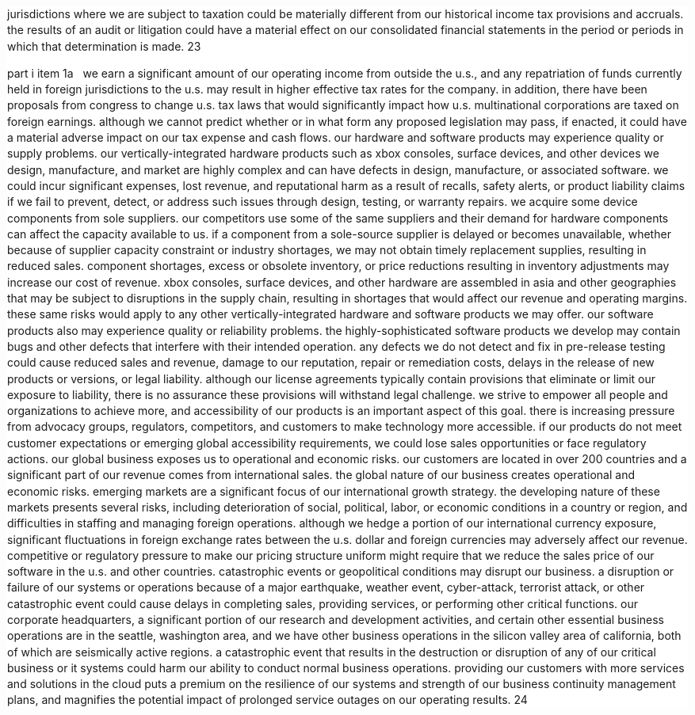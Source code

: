 jurisdictions where we are subject to taxation could be materially different from our historical income tax provisions and accruals. the results of an audit or litigation could have a material effect on our consolidated financial statements in the period or periods in which that determination is made.  23



part i item 1a   we earn a significant amount of our operating income from outside the u.s., and any repatriation of funds currently held in foreign jurisdictions to the u.s. may result in higher effective tax rates for the company. in addition, there have been proposals from congress to change u.s. tax laws that would significantly impact how u.s. multinational corporations are taxed on foreign earnings. although we cannot predict whether or in what form any proposed legislation may pass, if enacted, it could have a material adverse impact on our tax expense and cash flows.  our hardware and software products may experience quality or supply problems. our vertically-integrated hardware products such as xbox consoles, surface devices, and other devices we design, manufacture, and market are highly complex and can have defects in design, manufacture, or associated software. we could incur significant expenses, lost revenue, and reputational harm as a result of recalls, safety alerts, or product liability claims if we fail to prevent, detect, or address such issues through design, testing, or warranty repairs. we acquire some device components from sole suppliers. our competitors use some of the same suppliers and their demand for hardware components can affect the capacity available to us. if a component from a sole-source supplier is delayed or becomes unavailable, whether because of supplier capacity constraint or industry shortages, we may not obtain timely replacement supplies, resulting in reduced sales. component shortages, excess or obsolete inventory, or price reductions resulting in inventory adjustments may increase our cost of revenue. xbox consoles, surface devices, and other hardware are assembled in asia and other geographies that may be subject to disruptions in the supply chain, resulting in shortages that would affect our revenue and operating margins. these same risks would apply to any other vertically-integrated hardware and software products we may offer.  our software products also may experience quality or reliability problems. the highly-sophisticated software products we develop may contain bugs and other defects that interfere with their intended operation. any defects we do not detect and fix in pre-release testing could cause reduced sales and revenue, damage to our reputation, repair or remediation costs, delays in the release of new products or versions, or legal liability. although our license agreements typically contain provisions that eliminate or limit our exposure to liability, there is no assurance these provisions will withstand legal challenge.  we strive to empower all people and organizations to achieve more, and accessibility of our products is an important aspect of this goal. there is increasing pressure from advocacy groups, regulators, competitors, and customers to make technology more accessible. if our products do not meet customer expectations or emerging global accessibility requirements, we could lose sales opportunities or face regulatory actions.  our global business exposes us to operational and economic risks. our customers are located in over 200 countries and a significant part of our revenue comes from international sales. the global nature of our business creates operational and economic risks. emerging markets are a significant focus of our international growth strategy. the developing nature of these markets presents several risks, including deterioration of social, political, labor, or economic conditions in a country or region, and difficulties in staffing and managing foreign operations. although we hedge a portion of our international currency exposure, significant fluctuations in foreign exchange rates between the u.s. dollar and foreign currencies may adversely affect our revenue. competitive or regulatory pressure to make our pricing structure uniform might require that we reduce the sales price of our software in the u.s. and other countries.  catastrophic events or geopolitical conditions may disrupt our business. a disruption or failure of our systems or operations because of a major earthquake, weather event, cyber-attack, terrorist attack, or other catastrophic event could cause delays in completing sales, providing services, or performing other critical functions. our corporate headquarters, a significant portion of our research and development activities, and certain other essential business operations are in the seattle, washington area, and we have other business operations in the silicon valley area of california, both of which are seismically active regions. a catastrophic event that results in the destruction or disruption of any of our critical business or it systems could harm our ability to conduct normal business operations. providing our customers with more services and solutions in the cloud puts a premium on the resilience of our systems and strength of our business continuity management plans, and magnifies the potential impact of prolonged service outages on our operating results.  24
